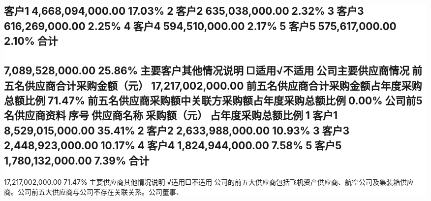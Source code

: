 客户1
4,668,094,000.00
17.03%
2
客户2
635,038,000.00
2.32%
3
客户3
616,269,000.00
2.25%
4
客户4
594,510,000.00
2.17%
5
客户5
575,617,000.00
2.10%
合计
--
7,089,528,000.00
25.86%
主要客户其他情况说明
□适用√不适用
公司主要供应商情况
前五名供应商合计采购金额（元）
17,217,002,000.00
前五名供应商合计采购金额占年度采购总额比例
71.47%
前五名供应商采购额中关联方采购额占年度采购总额比例
0.00%
公司前5名供应商资料
序号
供应商名称
采购额（元）
占年度采购总额比例
1
客户1
8,529,015,000.00
35.41%
2
客户2
2,633,988,000.00
10.93%
3
客户3
2,448,923,000.00
10.17%
4
客户4
1,824,944,000.00
7.58%
5
客户5
1,780,132,000.00
7.39%
合计
--
17,217,002,000.00
71.47%
主要供应商其他情况说明
√适用□不适用
公司的前五大供应商包括飞机资产供应商、航空公司及集装箱供应商。公司前五大供应商与公司不存在关联关系。公司董事、